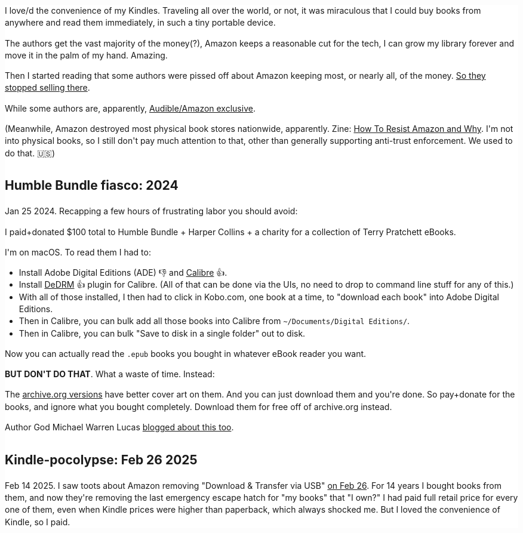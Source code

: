 I love/d the convenience of my Kindles.
Traveling all over the world, or not, it was miraculous that I could buy
books from anywhere and read them immediately, in such a tiny portable device.

The authors get the vast majority of the money(?), Amazon keeps a reasonable cut for the tech,
I can grow my library forever and move it in the palm of my hand. Amazing.

Then I started reading that some authors were pissed off about Amazon keeping
most, or nearly all, of the money.
[So they stopped selling there](https://mwl.io/faq).

While some authors are, apparently, [Audible/Amazon exclusive](http://dennisetaylor.org/wheres-the-whatever-version/).

(Meanwhile, Amazon destroyed most physical book stores nationwide, apparently.
Zine: [How To Resist Amazon and Why](https://www.ravenbookstore.com/product/how-resist-amazon-and-why).
I'm not into physical books, so I still don't pay much attention to that, other
than generally supporting anti-trust enforcement. We used to do that. 🇺🇸)

## Humble Bundle fiasco: 2024

Jan 25 2024. Recapping a few hours of frustrating labor you should avoid:

I paid+donated $100 total to Humble Bundle + Harper Collins + a charity for a collection
of Terry Pratchett eBooks.

I'm on macOS. To read them I had to:
* Install Adobe Digital Editions (ADE) 👎 and [Calibre](https://calibre-ebook.com/) 👍.
* Install [DeDRM](https://github.com/noDRM/DeDRM_tools) 👍 plugin for Calibre.
(All of that can be done via the UIs, no need to drop to command line stuff for any of this.)
* With all of those installed, I then had to click in Kobo.com, one book at a time, to "download each book" into Adobe Digital Editions.
* Then in Calibre, you can bulk add all those books into Calibre from `~/Documents/Digital Editions/`.
* Then in Calibre, you can bulk "Save to disk in a single folder" out to disk.

Now you can actually read the `.epub` books you bought in whatever eBook reader you want.

**BUT DON'T DO THAT**. What a waste of time. Instead:

The [archive.org versions](https://archive.org/details/discworld-complete-43-books-by-pratchett-terry-z-lib.org)
have better cover art on them. And you can just download them and you're done.
So pay+donate for the books, and ignore what you bought completely. Download them for free 
off of archive.org instead.

Author God Michael Warren Lucas [blogged about this too](https://mwl.io/archives/23343).

## Kindle-pocolypse: Feb 26 2025

Feb 14 2025. I saw toots about Amazon removing "Download & Transfer via USB"
[on Feb 26](https://goodereader.com/blog/kindle/amazon-removing-download-and-transfer-on-the-kindle-feb-26th).
For 14 years I bought books from them, and now they're removing the last emergency
escape hatch for "my books" that "I own?" I had paid full retail price for every
one of them, even when Kindle prices were higher than paperback, which always
shocked me. But I loved the convenience of Kindle, so I paid.
